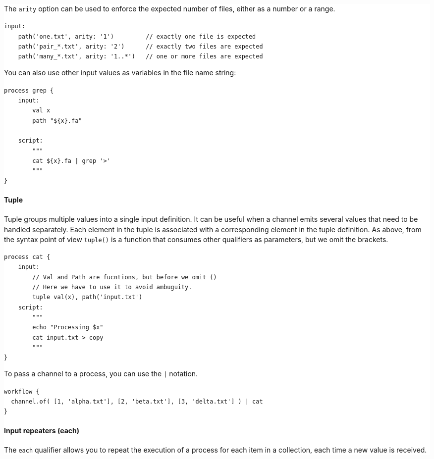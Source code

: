 The `arity` option can be used to enforce the expected number of files, either as a number or a range.
```nextflow
input:
    path('one.txt', arity: '1')         // exactly one file is expected
    path('pair_*.txt', arity: '2')      // exactly two files are expected
    path('many_*.txt', arity: '1..*')   // one or more files are expected
```

You can also use other input values as variables in the file name string:
```nextflow
process grep {
    input:
        val x
        path "${x}.fa"

    script:
        """
        cat ${x}.fa | grep '>'
        """
}
```

#### Tuple
Tuple groups multiple values into a single input definition. 
It can be useful when a channel emits several values that need to be handled separately. 
Each element in the tuple is associated with a corresponding element in the tuple definition.
As above, from the syntax point of view `tuple()` is a function that consumes other qualifiers as parameters,
but we omit the brackets.

```nextflow
process cat {
    input:
        // Val and Path are fucntions, but before we omit ()
        // Here we have to use it to avoid ambuguity.
        tuple val(x), path('input.txt')
    script:
        """
        echo "Processing $x"
        cat input.txt > copy
        """
}
```

To pass a channel to a process, you can use the `|` notation.
```nextflow
workflow {
  channel.of( [1, 'alpha.txt'], [2, 'beta.txt'], [3, 'delta.txt'] ) | cat
}
```

#### Input repeaters (each)

The `each` qualifier allows you to repeat the execution of a process for each item in a collection, each time a new value is received.
